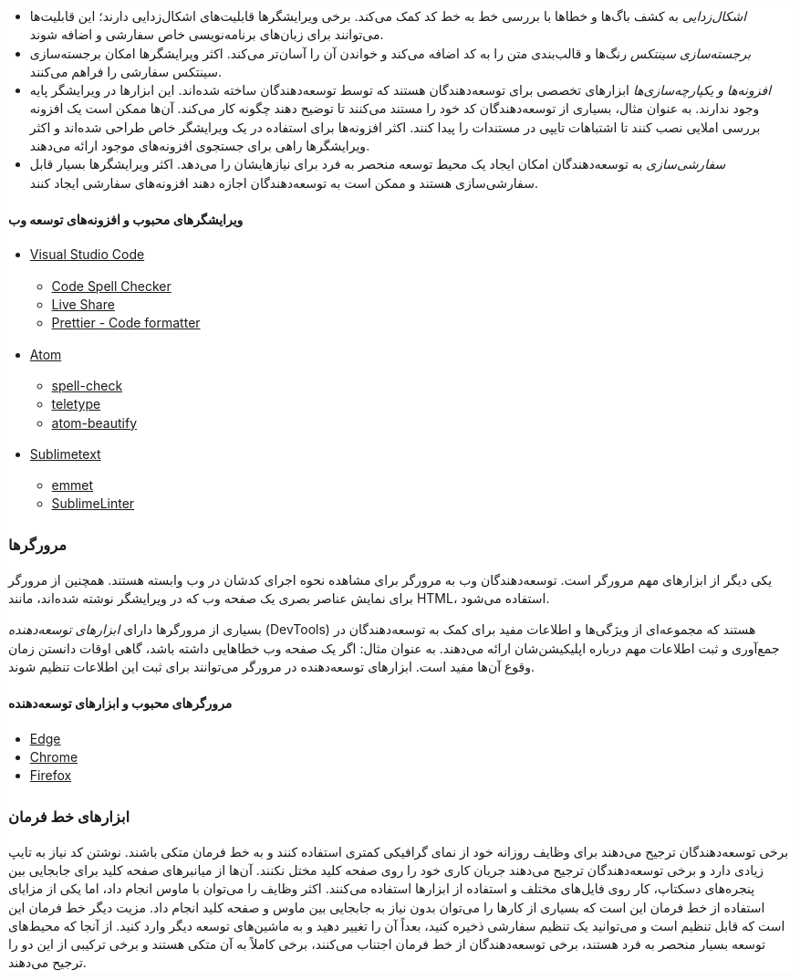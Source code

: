 - *اشکال‌زدایی* به کشف باگ‌ها و خطاها با بررسی خط به خط کد کمک می‌کند. برخی ویرایشگرها قابلیت‌های اشکال‌زدایی دارند؛ این قابلیت‌ها می‌توانند برای زبان‌های برنامه‌نویسی خاص سفارشی و اضافه شوند.
- *برجسته‌سازی سینتکس* رنگ‌ها و قالب‌بندی متن را به کد اضافه می‌کند و خواندن آن را آسان‌تر می‌کند. اکثر ویرایشگرها امکان برجسته‌سازی سینتکس سفارشی را فراهم می‌کنند.
- *افزونه‌ها و یکپارچه‌سازی‌ها* ابزارهای تخصصی برای توسعه‌دهندگان هستند که توسط توسعه‌دهندگان ساخته شده‌اند. این ابزارها در ویرایشگر پایه وجود ندارند. به عنوان مثال، بسیاری از توسعه‌دهندگان کد خود را مستند می‌کنند تا توضیح دهند چگونه کار می‌کند. آن‌ها ممکن است یک افزونه بررسی املایی نصب کنند تا اشتباهات تایپی در مستندات را پیدا کنند. اکثر افزونه‌ها برای استفاده در یک ویرایشگر خاص طراحی شده‌اند و اکثر ویرایشگرها راهی برای جستجوی افزونه‌های موجود ارائه می‌دهند.
- *سفارشی‌سازی* به توسعه‌دهندگان امکان ایجاد یک محیط توسعه منحصر به فرد برای نیازهایشان را می‌دهد. اکثر ویرایشگرها بسیار قابل سفارشی‌سازی هستند و ممکن است به توسعه‌دهندگان اجازه دهند افزونه‌های سفارشی ایجاد کنند.

#### ویرایشگرهای محبوب و افزونه‌های توسعه وب

- [Visual Studio Code](https://code.visualstudio.com/?WT.mc_id=academic-77807-sagibbon)
  - [Code Spell Checker](https://marketplace.visualstudio.com/items?itemName=streetsidesoftware.code-spell-checker)
  - [Live Share](https://marketplace.visualstudio.com/items?itemName=MS-vsliveshare.vsliveshare)
  - [Prettier - Code formatter](https://marketplace.visualstudio.com/items?itemName=esbenp.prettier-vscode)
- [Atom](https://atom.io/)
  - [spell-check](https://atom.io/packages/spell-check)
  - [teletype](https://atom.io/packages/teletype)
  - [atom-beautify](https://atom.io/packages/atom-beautify)
  
- [Sublimetext](https://www.sublimetext.com/)
  - [emmet](https://emmet.io/)
  - [SublimeLinter](http://www.sublimelinter.com/en/stable/)

### مرورگرها

یکی دیگر از ابزارهای مهم مرورگر است. توسعه‌دهندگان وب به مرورگر برای مشاهده نحوه اجرای کدشان در وب وابسته هستند. همچنین از مرورگر برای نمایش عناصر بصری یک صفحه وب که در ویرایشگر نوشته شده‌اند، مانند HTML، استفاده می‌شود.

بسیاری از مرورگرها دارای *ابزارهای توسعه‌دهنده* (DevTools) هستند که مجموعه‌ای از ویژگی‌ها و اطلاعات مفید برای کمک به توسعه‌دهندگان در جمع‌آوری و ثبت اطلاعات مهم درباره اپلیکیشن‌شان ارائه می‌دهند. به عنوان مثال: اگر یک صفحه وب خطاهایی داشته باشد، گاهی اوقات دانستن زمان وقوع آن‌ها مفید است. ابزارهای توسعه‌دهنده در مرورگر می‌توانند برای ثبت این اطلاعات تنظیم شوند.

#### مرورگرهای محبوب و ابزارهای توسعه‌دهنده

- [Edge](https://docs.microsoft.com/microsoft-edge/devtools-guide-chromium/?WT.mc_id=academic-77807-sagibbon)
- [Chrome](https://developers.google.com/web/tools/chrome-devtools/)
- [Firefox](https://developer.mozilla.org/docs/Tools)

### ابزارهای خط فرمان

برخی توسعه‌دهندگان ترجیح می‌دهند برای وظایف روزانه خود از نمای گرافیکی کمتری استفاده کنند و به خط فرمان متکی باشند. نوشتن کد نیاز به تایپ زیادی دارد و برخی توسعه‌دهندگان ترجیح می‌دهند جریان کاری خود را روی صفحه کلید مختل نکنند. آن‌ها از میانبرهای صفحه کلید برای جابجایی بین پنجره‌های دسکتاپ، کار روی فایل‌های مختلف و استفاده از ابزارها استفاده می‌کنند. اکثر وظایف را می‌توان با ماوس انجام داد، اما یکی از مزایای استفاده از خط فرمان این است که بسیاری از کارها را می‌توان بدون نیاز به جابجایی بین ماوس و صفحه کلید انجام داد. مزیت دیگر خط فرمان این است که قابل تنظیم است و می‌توانید یک تنظیم سفارشی ذخیره کنید، بعداً آن را تغییر دهید و به ماشین‌های توسعه دیگر وارد کنید. از آنجا که محیط‌های توسعه بسیار منحصر به فرد هستند، برخی توسعه‌دهندگان از خط فرمان اجتناب می‌کنند، برخی کاملاً به آن متکی هستند و برخی ترکیبی از این دو را ترجیح می‌دهند.
